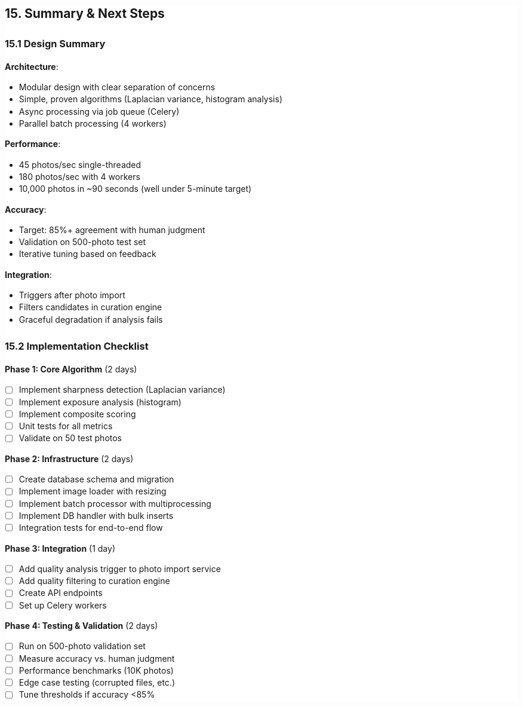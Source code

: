 ## 15. Summary & Next Steps

### 15.1 Design Summary

**Architecture**:
- Modular design with clear separation of concerns
- Simple, proven algorithms (Laplacian variance, histogram analysis)
- Async processing via job queue (Celery)
- Parallel batch processing (4 workers)

**Performance**:
- 45 photos/sec single-threaded
- 180 photos/sec with 4 workers
- 10,000 photos in ~90 seconds (well under 5-minute target)

**Accuracy**:
- Target: 85%+ agreement with human judgment
- Validation on 500-photo test set
- Iterative tuning based on feedback

**Integration**:
- Triggers after photo import
- Filters candidates in curation engine
- Graceful degradation if analysis fails

### 15.2 Implementation Checklist

**Phase 1: Core Algorithm** (2 days)
- [ ] Implement sharpness detection (Laplacian variance)
- [ ] Implement exposure analysis (histogram)
- [ ] Implement composite scoring
- [ ] Unit tests for all metrics
- [ ] Validate on 50 test photos

**Phase 2: Infrastructure** (2 days)
- [ ] Create database schema and migration
- [ ] Implement image loader with resizing
- [ ] Implement batch processor with multiprocessing
- [ ] Implement DB handler with bulk inserts
- [ ] Integration tests for end-to-end flow

**Phase 3: Integration** (1 day)
- [ ] Add quality analysis trigger to photo import service
- [ ] Add quality filtering to curation engine
- [ ] Create API endpoints
- [ ] Set up Celery workers

**Phase 4: Testing & Validation** (2 days)
- [ ] Run on 500-photo validation set
- [ ] Measure accuracy vs. human judgment
- [ ] Performance benchmarks (10K photos)
- [ ] Edge case testing (corrupted files, etc.)
- [ ] Tune thresholds if accuracy <85%

